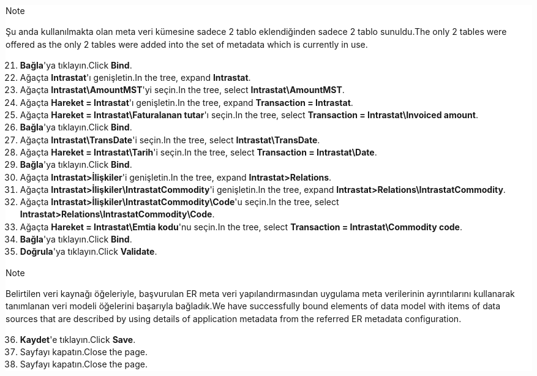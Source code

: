> [!NOTE]
> <span data-ttu-id="3d8e8-175">Şu anda kullanılmakta olan meta veri kümesine sadece 2 tablo eklendiğinden sadece 2 tablo sunuldu.</span><span class="sxs-lookup"><span data-stu-id="3d8e8-175">The only 2 tables were offered as the only 2 tables were added into the set of metadata which is currently in use.</span></span> 

21. <span data-ttu-id="3d8e8-176">**Bağla**'ya tıklayın.</span><span class="sxs-lookup"><span data-stu-id="3d8e8-176">Click **Bind**.</span></span> 
22. <span data-ttu-id="3d8e8-177">Ağaçta **Intrastat**'ı genişletin.</span><span class="sxs-lookup"><span data-stu-id="3d8e8-177">In the tree, expand **Intrastat**.</span></span> 
23. <span data-ttu-id="3d8e8-178">Ağaçta **Intrastat\AmountMST**'yi seçin.</span><span class="sxs-lookup"><span data-stu-id="3d8e8-178">In the tree, select **Intrastat\AmountMST**.</span></span> 
24. <span data-ttu-id="3d8e8-179">Ağaçta **Hareket = Intrastat**'ı genişletin.</span><span class="sxs-lookup"><span data-stu-id="3d8e8-179">In the tree, expand **Transaction = Intrastat**.</span></span> 
25. <span data-ttu-id="3d8e8-180">Ağaçta **Hareket = Intrastat\Faturalanan tutar**'ı seçin.</span><span class="sxs-lookup"><span data-stu-id="3d8e8-180">In the tree, select **Transaction = Intrastat\Invoiced amount**.</span></span> 
26. <span data-ttu-id="3d8e8-181">**Bağla**'ya tıklayın.</span><span class="sxs-lookup"><span data-stu-id="3d8e8-181">Click **Bind**.</span></span> 
27. <span data-ttu-id="3d8e8-182">Ağaçta **Intrastat\TransDate**'i seçin.</span><span class="sxs-lookup"><span data-stu-id="3d8e8-182">In the tree, select **Intrastat\TransDate**.</span></span> 
28. <span data-ttu-id="3d8e8-183">Ağaçta **Hareket = Intrastat\Tarih**'i seçin.</span><span class="sxs-lookup"><span data-stu-id="3d8e8-183">In the tree, select **Transaction = Intrastat\Date**.</span></span> 
29. <span data-ttu-id="3d8e8-184">**Bağla**'ya tıklayın.</span><span class="sxs-lookup"><span data-stu-id="3d8e8-184">Click **Bind**.</span></span> 
30. <span data-ttu-id="3d8e8-185">Ağaçta **Intrastat\>İlişkiler**'i genişletin.</span><span class="sxs-lookup"><span data-stu-id="3d8e8-185">In the tree, expand **Intrastat\>Relations**.</span></span> 
31. <span data-ttu-id="3d8e8-186">Ağaçta **Intrastat\>İlişkiler\IntrastatCommodity**'i genişletin.</span><span class="sxs-lookup"><span data-stu-id="3d8e8-186">In the tree, expand **Intrastat\>Relations\IntrastatCommodity**.</span></span> 
32. <span data-ttu-id="3d8e8-187">Ağaçta **Intrastat\>İlişkiler\IntrastatCommodity\Code**'u seçin.</span><span class="sxs-lookup"><span data-stu-id="3d8e8-187">In the tree, select **Intrastat\>Relations\IntrastatCommodity\Code**.</span></span> 
33. <span data-ttu-id="3d8e8-188">Ağaçta **Hareket = Intrastat\Emtia kodu**'nu seçin.</span><span class="sxs-lookup"><span data-stu-id="3d8e8-188">In the tree, select **Transaction = Intrastat\Commodity code**.</span></span> 
34. <span data-ttu-id="3d8e8-189">**Bağla**'ya tıklayın.</span><span class="sxs-lookup"><span data-stu-id="3d8e8-189">Click **Bind**.</span></span> 
35. <span data-ttu-id="3d8e8-190">**Doğrula**'ya tıklayın.</span><span class="sxs-lookup"><span data-stu-id="3d8e8-190">Click **Validate**.</span></span> 

> [!NOTE]
> <span data-ttu-id="3d8e8-191">Belirtilen veri kaynağı öğeleriyle, başvurulan ER meta veri yapılandırmasından uygulama meta verilerinin ayrıntılarını kullanarak tanımlanan veri modeli öğelerini başarıyla bağladık.</span><span class="sxs-lookup"><span data-stu-id="3d8e8-191">We have successfully bound elements of data model with items of data sources that are described by using details of application metadata from the referred ER metadata configuration.</span></span> 
36. <span data-ttu-id="3d8e8-192">**Kaydet**'e tıklayın.</span><span class="sxs-lookup"><span data-stu-id="3d8e8-192">Click **Save**.</span></span> 
37. <span data-ttu-id="3d8e8-193">Sayfayı kapatın.</span><span class="sxs-lookup"><span data-stu-id="3d8e8-193">Close the page.</span></span> 
38. <span data-ttu-id="3d8e8-194">Sayfayı kapatın.</span><span class="sxs-lookup"><span data-stu-id="3d8e8-194">Close the page.</span></span> 